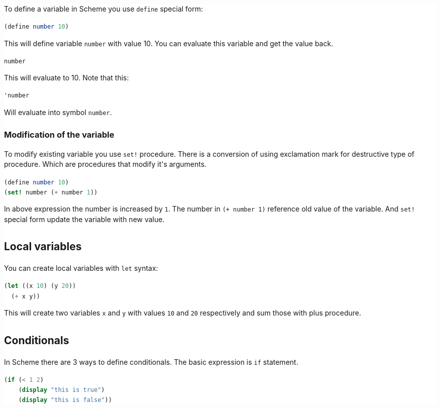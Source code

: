To define a variable in Scheme you use `define` special form:

```scheme
(define number 10)
```

This will define variable `number` with value 10. You can evaluate this variable and get the value back.

```scheme
number
```

This will evaluate to 10. Note that this:

```scheme
'number
```

Will evaluate into symbol `number`.


### Modification of the variable

To modify existing variable you use `set!` procedure. There is a conversion of using exclamation
mark for destructive type of procedure. Which are procedures that modify it's arguments.

```scheme
(define number 10)
(set! number (+ number 1))
```

In above expression the number is increased by `1`. The number in `(+ number 1)` reference old value
of the variable. And `set!` special form update the variable with new value.

## Local variables

You can create local variables with `let` syntax:

```scheme
(let ((x 10) (y 20))
  (+ x y))
```

This will create two variables `x` and `y` with values `10` and `20` respectively and sum those with
plus procedure.

## Conditionals

In Scheme there are 3 ways to define conditionals. The basic expression is `if` statement.

```scheme
(if (< 1 2)
    (display "this is true")
    (display "this is false"))
```
